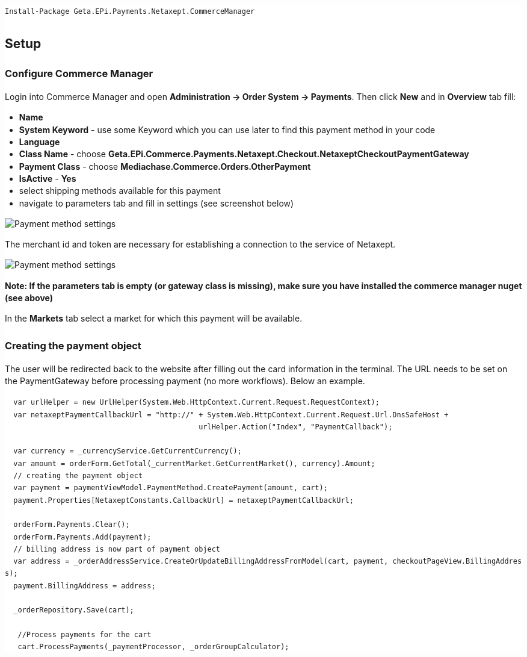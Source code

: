     Install-Package Geta.EPi.Payments.Netaxept.CommerceManager

## Setup

### Configure Commerce Manager

Login into Commerce Manager and open **Administration -> Order System -> Payments**. Then click **New** and in **Overview** tab fill:

- **Name**
- **System Keyword** - use some Keyword which you can use later to find this payment method in your code
- **Language**
- **Class Name** - choose **Geta.EPi.Commerce.Payments.Netaxept.Checkout.NetaxeptCheckoutPaymentGateway**
- **Payment Class** - choose **Mediachase.Commerce.Orders.OtherPayment**
- **IsActive** - **Yes**
- select shipping methods available for this payment
- navigate to parameters tab and fill in settings (see screenshot below)

![Payment method settings](/Netaxept/docs/screenshots/overview.PNG?raw=true "Payment method settings")

The merchant id and token are necessary for establishing a connection to the service of Netaxept.

![Payment method settings](/Netaxept/docs/screenshots/parameters.PNG?raw=true "Payment method parameters")

**Note: If the parameters tab is empty (or gateway class is missing), make sure you have installed the commerce manager nuget (see above)**

In the **Markets** tab select a market for which this payment will be available.

### Creating the payment object

The user will be redirected back to the website after filling out the card information in the terminal. The URL needs to be set on the PaymentGateway before processing payment (no more workflows).
Below an example. 

```
  var urlHelper = new UrlHelper(System.Web.HttpContext.Current.Request.RequestContext);
  var netaxeptPaymentCallbackUrl = "http://" + System.Web.HttpContext.Current.Request.Url.DnsSafeHost +
                                             urlHelper.Action("Index", "PaymentCallback");
            
  var currency = _currencyService.GetCurrentCurrency();
  var amount = orderForm.GetTotal(_currentMarket.GetCurrentMarket(), currency).Amount;
  // creating the payment object
  var payment = paymentViewModel.PaymentMethod.CreatePayment(amount, cart);
  payment.Properties[NetaxeptConstants.CallbackUrl] = netaxeptPaymentCallbackUrl;

  orderForm.Payments.Clear();
  orderForm.Payments.Add(payment);
  // billing address is now part of payment object          
  var address = _orderAddressService.CreateOrUpdateBillingAddressFromModel(cart, payment, checkoutPageView.BillingAddress);
  payment.BillingAddress = address;

  _orderRepository.Save(cart);
  
   //Process payments for the cart
   cart.ProcessPayments(_paymentProcessor, _orderGroupCalculator);

```
